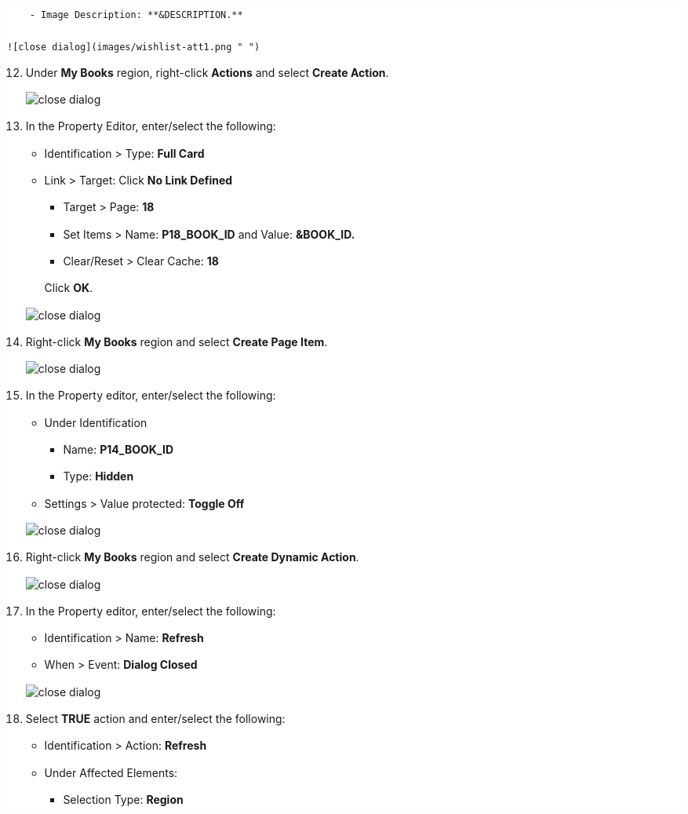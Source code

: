        - Image Description: **&DESCRIPTION.**

    ![close dialog](images/wishlist-att1.png " ")

12. Under **My Books** region, right-click **Actions** and select **Create Action**.

    ![close dialog](images/wishlist-action.png " ")

13. In the Property Editor, enter/select the following:

    - Identification > Type: **Full Card**

    - Link > Target: Click **No Link Defined**

        - Target > Page: **18**

        - Set Items > Name: **P18\_BOOK\_ID** and Value: **&BOOK\_ID.**

        -  Clear/Reset > Clear Cache: **18**

        Click **OK**.

    ![close dialog](images/wishlist-action-details.png " ")

14. Right-click **My Books** region and select **Create Page Item**.

    ![close dialog](images/wishtlist-page-item.png " ")

15. In the Property editor, enter/select the following:

    - Under Identification

        - Name: **P14\_BOOK\_ID**

        - Type: **Hidden**

    - Settings > Value protected: **Toggle Off**

    ![close dialog](images/wishlist-book-id.png " ")

16. Right-click **My Books** region and select **Create Dynamic Action**.

    ![close dialog](images/wishlist-dynamic-action1.png " ")

17. In the Property editor, enter/select the following:

    - Identification > Name: **Refresh**

    - When > Event: **Dialog Closed**

    ![close dialog](images/refresh1.png " ")

18. Select **TRUE** action and enter/select the following:

    - Identification > Action: **Refresh**

    - Under Affected Elements:

        - Selection Type: **Region**
